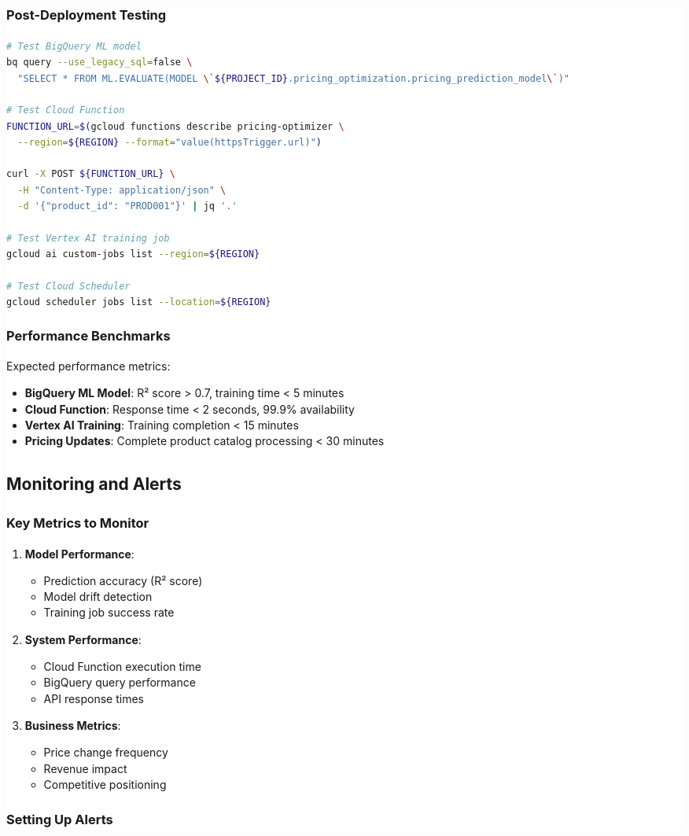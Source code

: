 ### Post-Deployment Testing

```bash
# Test BigQuery ML model
bq query --use_legacy_sql=false \
  "SELECT * FROM ML.EVALUATE(MODEL \`${PROJECT_ID}.pricing_optimization.pricing_prediction_model\`)"

# Test Cloud Function
FUNCTION_URL=$(gcloud functions describe pricing-optimizer \
  --region=${REGION} --format="value(httpsTrigger.url)")

curl -X POST ${FUNCTION_URL} \
  -H "Content-Type: application/json" \
  -d '{"product_id": "PROD001"}' | jq '.'

# Test Vertex AI training job
gcloud ai custom-jobs list --region=${REGION}

# Test Cloud Scheduler
gcloud scheduler jobs list --location=${REGION}
```

### Performance Benchmarks

Expected performance metrics:
- **BigQuery ML Model**: R² score > 0.7, training time < 5 minutes
- **Cloud Function**: Response time < 2 seconds, 99.9% availability
- **Vertex AI Training**: Training completion < 15 minutes
- **Pricing Updates**: Complete product catalog processing < 30 minutes

## Monitoring and Alerts

### Key Metrics to Monitor

1. **Model Performance**:
   - Prediction accuracy (R² score)
   - Model drift detection
   - Training job success rate

2. **System Performance**:
   - Cloud Function execution time
   - BigQuery query performance
   - API response times

3. **Business Metrics**:
   - Price change frequency
   - Revenue impact
   - Competitive positioning

### Setting Up Alerts
